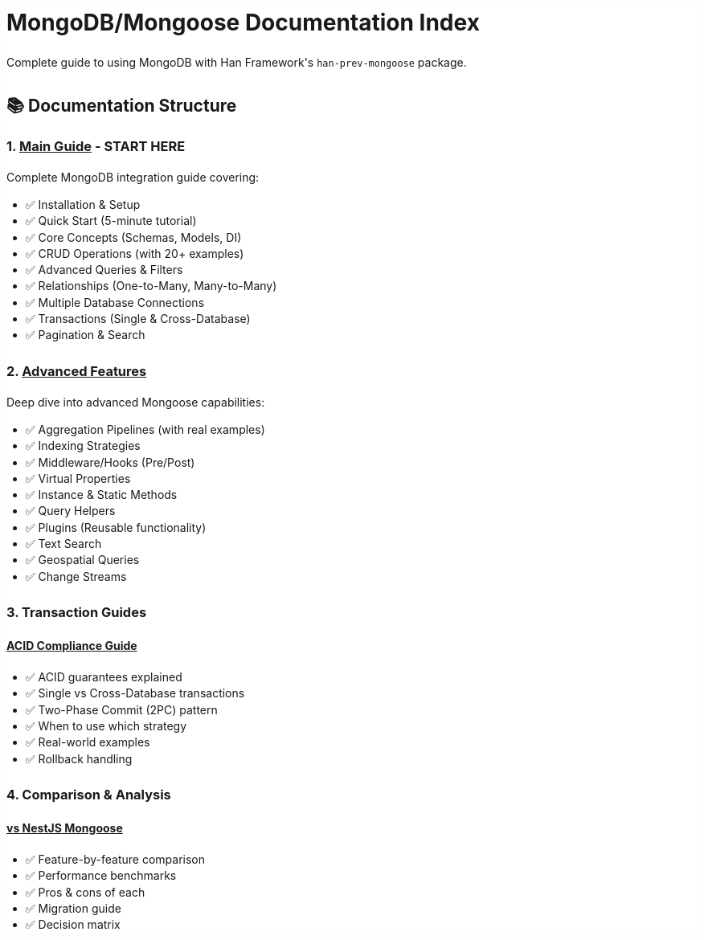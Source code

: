 # MongoDB/Mongoose Documentation Index

Complete guide to using MongoDB with Han Framework's `han-prev-mongoose` package.

## 📚 Documentation Structure

### 1. [Main Guide](./mongoose.md) - **START HERE**
Complete MongoDB integration guide covering:
- ✅ Installation & Setup
- ✅ Quick Start (5-minute tutorial)
- ✅ Core Concepts (Schemas, Models, DI)
- ✅ CRUD Operations (with 20+ examples)
- ✅ Advanced Queries & Filters
- ✅ Relationships (One-to-Many, Many-to-Many)
- ✅ Multiple Database Connections
- ✅ Transactions (Single & Cross-Database)
- ✅ Pagination & Search

### 2. [Advanced Features](./mongoose-advanced.md)
Deep dive into advanced Mongoose capabilities:
- ✅ Aggregation Pipelines (with real examples)
- ✅ Indexing Strategies
- ✅ Middleware/Hooks (Pre/Post)
- ✅ Virtual Properties
- ✅ Instance & Static Methods
- ✅ Query Helpers
- ✅ Plugins (Reusable functionality)
- ✅ Text Search
- ✅ Geospatial Queries
- ✅ Change Streams

### 3. Transaction Guides
#### [ACID Compliance Guide](../../packages/mongoose/ACID_COMPLIANCE.md)
- ✅ ACID guarantees explained
- ✅ Single vs Cross-Database transactions
- ✅ Two-Phase Commit (2PC) pattern
- ✅ When to use which strategy
- ✅ Real-world examples
- ✅ Rollback handling

### 4. Comparison & Analysis
#### [vs NestJS Mongoose](../../packages/mongoose/COMPARISON.md)
- ✅ Feature-by-feature comparison
- ✅ Performance benchmarks
- ✅ Pros & cons of each
- ✅ Migration guide
- ✅ Decision matrix
